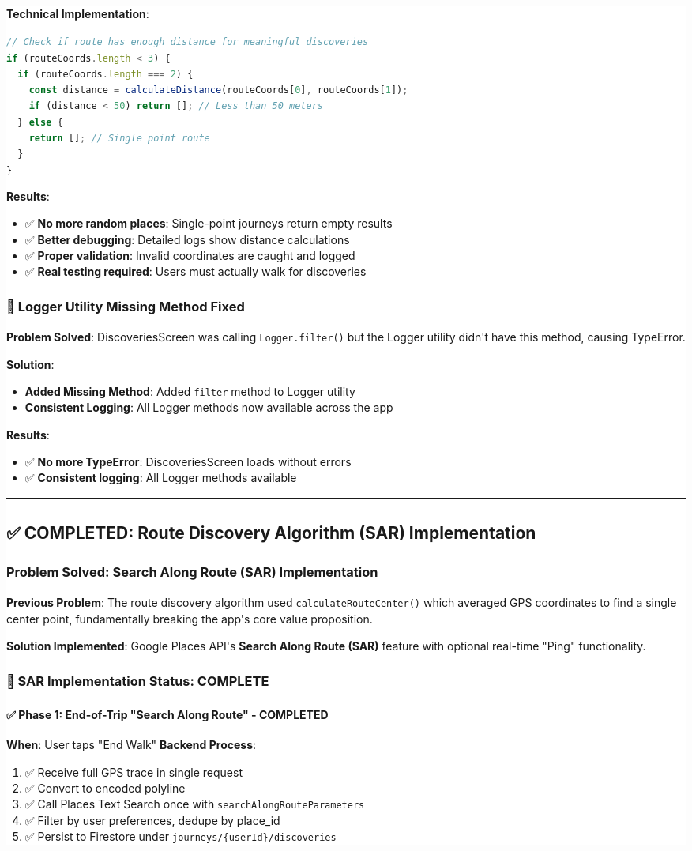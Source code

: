 **Technical Implementation**:
```javascript
// Check if route has enough distance for meaningful discoveries
if (routeCoords.length < 3) {
  if (routeCoords.length === 2) {
    const distance = calculateDistance(routeCoords[0], routeCoords[1]);
    if (distance < 50) return []; // Less than 50 meters
  } else {
    return []; // Single point route
  }
}
```

**Results**:
- ✅ **No more random places**: Single-point journeys return empty results
- ✅ **Better debugging**: Detailed logs show distance calculations
- ✅ **Proper validation**: Invalid coordinates are caught and logged
- ✅ **Real testing required**: Users must actually walk for discoveries

### 🐛 **Logger Utility Missing Method Fixed**
**Problem Solved**: DiscoveriesScreen was calling `Logger.filter()` but the Logger utility didn't have this method, causing TypeError.

**Solution**:
- **Added Missing Method**: Added `filter` method to Logger utility
- **Consistent Logging**: All Logger methods now available across the app

**Results**:
- ✅ **No more TypeError**: DiscoveriesScreen loads without errors
- ✅ **Consistent logging**: All Logger methods available

---

## ✅ **COMPLETED: Route Discovery Algorithm (SAR) Implementation**

### **Problem Solved: Search Along Route (SAR) Implementation**

**Previous Problem**: The route discovery algorithm used `calculateRouteCenter()` which averaged GPS coordinates to find a single center point, fundamentally breaking the app's core value proposition.

**Solution Implemented**: Google Places API's **Search Along Route (SAR)** feature with optional real-time "Ping" functionality.

### **🎯 SAR Implementation Status: COMPLETE**

#### **✅ Phase 1: End-of-Trip "Search Along Route" - COMPLETED**
**When**: User taps "End Walk"
**Backend Process**:
1. ✅ Receive full GPS trace in single request
2. ✅ Convert to encoded polyline
3. ✅ Call Places Text Search once with `searchAlongRouteParameters`
4. ✅ Filter by user preferences, dedupe by place_id
5. ✅ Persist to Firestore under `journeys/{userId}/discoveries`
